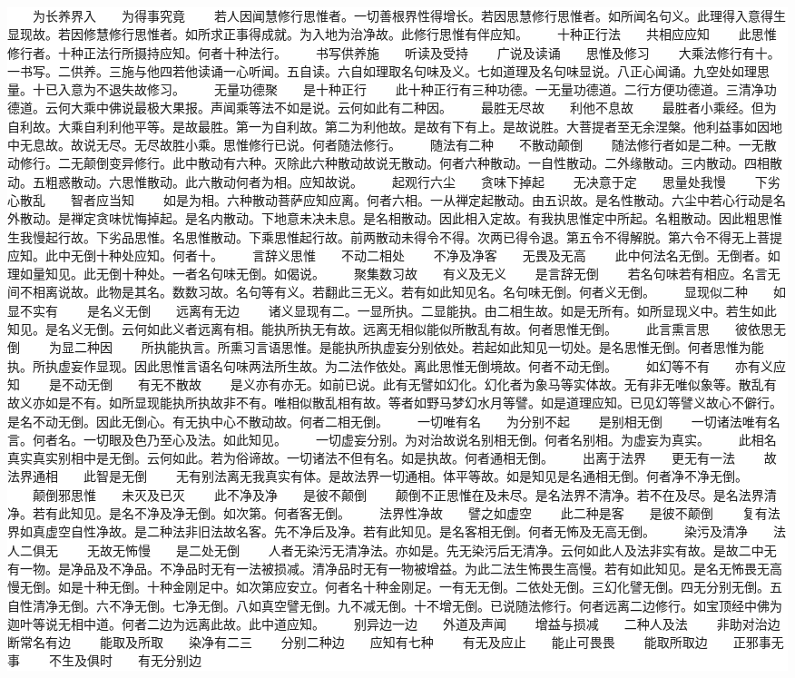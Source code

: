 　　为长养界入　　为得事究竟
　　若人因闻慧修行思惟者。一切善根界性得增长。若因思慧修行思惟者。如所闻名句义。此理得入意得生显现故。若因修慧修行思惟者。如所求正事得成就。为入地为治净故。此修行思惟有伴应知。
　　十种正行法　　共相应应知
　　此思惟修行者。十种正法行所摄持应知。何者十种法行。
　　书写供养施　　听读及受持
　　广说及读诵　　思惟及修习
　　大乘法修行有十。一书写。二供养。三施与他四若他读诵一心听闻。五自读。六自如理取名句味及义。七如道理及名句味显说。八正心闻诵。九空处如理思量。十已入意为不退失故修习。
　　无量功德聚　　是十种正行
　　此十种正行有三种功德。一无量功德道。二行方便功德道。三清净功德道。云何大乘中佛说最极大果报。声闻乘等法不如是说。云何如此有二种因。
　　最胜无尽故　　利他不息故
　　最胜者小乘经。但为自利故。大乘自利利他平等。是故最胜。第一为自利故。第二为利他故。是故有下有上。是故说胜。大菩提者至无余涅槃。他利益事如因地中无息故。故说无尽。无尽故胜小乘。思惟修行已说。何者随法修行。
　　随法有二种　　不散动颠倒
　　随法修行者如是二种。一无散动修行。二无颠倒变异修行。此中散动有六种。灭除此六种散动故说无散动。何者六种散动。一自性散动。二外缘散动。三内散动。四相散动。五粗惑散动。六思惟散动。此六散动何者为相。应知故说。
　　起观行六尘　　贪味下掉起
　　无决意于定　　思量处我慢
　　下劣心散乱　　智者应当知
　　如是为相。六种散动菩萨应知应离。何者六相。一从禅定起散动。由五识故。是名性散动。六尘中若心行动是名外散动。是禅定贪味忧悔掉起。是名内散动。下地意未决未息。是名相散动。因此相入定故。有我执思惟定中所起。名粗散动。因此粗思惟生我慢起行故。下劣品思惟。名思惟散动。下乘思惟起行故。前两散动未得令不得。次两已得令退。第五令不得解脱。第六令不得无上菩提应知。此中无倒十种处应知。何者十。
　　言辞义思惟　　不动二相处
　　不净及净客　　无畏及无高
　　此中何法名无倒。无倒者。如理如量知见。此无倒十种处。一者名句味无倒。如偈说。
　　聚集数习故　　有义及无义
　　是言辞无倒
　　若名句味若有相应。名言无间不相离说故。此物是其名。数数习故。名句等有义。若翻此三无义。若有如此知见名。名句味无倒。何者义无倒。
　　显现似二种　　如显不实有
　　是名义无倒　　远离有无边
　　诸义显现有二。一显所执。二显能执。由二相生故。如是无所有。如所显现义中。若生如此知见。是名义无倒。云何如此义者远离有相。能执所执无有故。远离无相似能似所散乱有故。何者思惟无倒。
　　此言熏言思　　彼依思无倒
　　为显二种因
　　所执能执言。所熏习言语思惟。是能执所执虚妄分别依处。若起如此知见一切处。是名思惟无倒。何者思惟为能执。所执虚妄作显现。因此思惟言语名句味两法所生故。为二法作依处。离此思惟无倒境故。何者不动无倒。
　　如幻等不有　　亦有义应知
　　是不动无倒　　有无不散故
　　是义亦有亦无。如前已说。此有无譬如幻化。幻化者为象马等实体故。无有非无唯似象等。散乱有故义亦如是不有。如所显现能执所执故非不有。唯相似散乱相有故。等者如野马梦幻水月等譬。如是道理应知。已见幻等譬义故心不僻行。是名不动无倒。因此无倒心。有无执中心不散动故。何者二相无倒。
　　一切唯有名　　为分别不起
　　是别相无倒
　　一切诸法唯有名言。何者名。一切眼及色乃至心及法。如此知见。
　　一切虚妄分别。为对治故说名别相无倒。何者名别相。为虚妄为真实。
　　此相名真实真实别相中是无倒。云何如此。若为俗谛故。一切诸法不但有名。如是执故。何者通相无倒。
　　出离于法界　　更无有一法
　　故法界通相　　此智是无倒
　　无有别法离无我真实有体。是故法界一切通相。体平等故。如是知见是名通相无倒。何者净不净无倒。
　　颠倒邪思惟　　未灭及已灭
　　此不净及净　　是彼不颠倒
　　颠倒不正思惟在及未尽。是名法界不清净。若不在及尽。是名法界清净。若有此知见。是名不净及净无倒。如次第。何者客无倒。
　　法界性净故　　譬之如虚空
　　此二种是客　　是彼不颠倒
　　复有法界如真虚空自性净故。是二种法非旧法故名客。先不净后及净。若有此知见。是名客相无倒。何者无怖及无高无倒。
　　染污及清净　　法人二俱无
　　无故无怖慢　　是二处无倒
　　人者无染污无清净法。亦如是。先无染污后无清净。云何如此人及法非实有故。是故二中无有一物。是净品及不净品。不净品时无有一法被损减。清净品时无有一物被增益。为此二法生怖畏生高慢。若有如此知见。是名无怖畏无高慢无倒。如是十种无倒。十种金刚足中。如次第应安立。何者名十种金刚足。一有无无倒。二依处无倒。三幻化譬无倒。四无分别无倒。五自性清净无倒。六不净无倒。七净无倒。八如真空譬无倒。九不减无倒。十不增无倒。已说随法修行。何者远离二边修行。如宝顶经中佛为迦叶等说无相中道。何者二边为远离此故。此中道应知。
　　别异边一边　　外道及声闻
　　增益与损减　　二种人及法
　　非助对治边　　断常名有边
　　能取及所取　　染净有二三
　　分别二种边　　应知有七种
　　有无及应止　　能止可畏畏
　　能取所取边　　正邪事无事
　　不生及俱时　　有无分别边